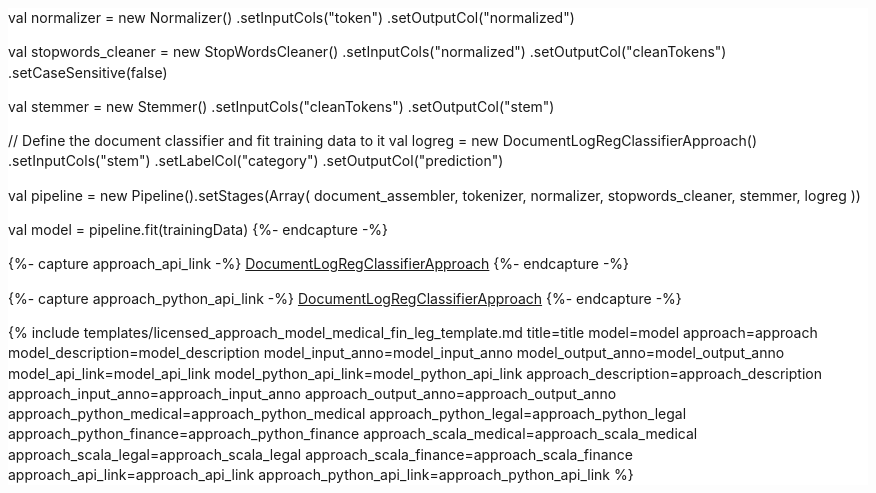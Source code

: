 val normalizer = new Normalizer()
  .setInputCols("token")
  .setOutputCol("normalized")

val stopwords_cleaner = new StopWordsCleaner()
  .setInputCols("normalized")
  .setOutputCol("cleanTokens")
  .setCaseSensitive(false)

val stemmer = new Stemmer()
  .setInputCols("cleanTokens")
  .setOutputCol("stem")

// Define the document classifier and fit training data to it
val logreg = new DocumentLogRegClassifierApproach()
  .setInputCols("stem")
  .setLabelCol("category")
  .setOutputCol("prediction")

val pipeline = new Pipeline().setStages(Array(
  document_assembler,
  tokenizer,
  normalizer,
  stopwords_cleaner,
  stemmer,
  logreg
))

val model = pipeline.fit(trainingData)
{%- endcapture -%}

{%- capture approach_api_link -%}
[DocumentLogRegClassifierApproach](https://nlp.johnsnowlabs.com/licensed/api/com/johnsnowlabs/nlp/annotators/classification/DocumentLogRegClassifierApproach.html)
{%- endcapture -%}

{%- capture approach_python_api_link -%}
[DocumentLogRegClassifierApproach](https://nlp.johnsnowlabs.com/licensed/api/python/reference/autosummary/sparknlp_jsl/annotator/classification/document_log_classifier/index.html#sparknlp_jsl.annotator.classification.document_log_classifier.DocumentLogRegClassifierApproach)
{%- endcapture -%}

{% include templates/licensed_approach_model_medical_fin_leg_template.md
title=title
model=model
approach=approach
model_description=model_description
model_input_anno=model_input_anno
model_output_anno=model_output_anno
model_api_link=model_api_link
model_python_api_link=model_python_api_link
approach_description=approach_description
approach_input_anno=approach_input_anno
approach_output_anno=approach_output_anno
approach_python_medical=approach_python_medical
approach_python_legal=approach_python_legal
approach_python_finance=approach_python_finance
approach_scala_medical=approach_scala_medical
approach_scala_legal=approach_scala_legal
approach_scala_finance=approach_scala_finance
approach_api_link=approach_api_link
approach_python_api_link=approach_python_api_link
%}
